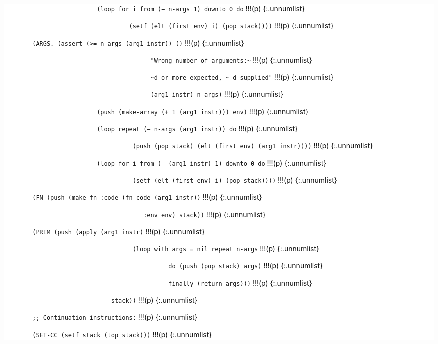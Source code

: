`                          (loop for i from (− n-args 1) downto 0 do`
!!!(p) {:.unnumlist}

`                                   (setf (elt (first env) i) (pop stack))))`
!!!(p) {:.unnumlist}

`        (ARGS.
(assert (>= n-args (arg1 instr)) ()`
!!!(p) {:.unnumlist}

`                                         "Wrong number of arguments:~`
!!!(p) {:.unnumlist}

`                                         ~d or more expected, ~ d supplied"`
!!!(p) {:.unnumlist}

`                                         (arg1 instr) n-args)`
!!!(p) {:.unnumlist}

`                          (push (make-array (+ 1 (arg1 instr))) env)`
!!!(p) {:.unnumlist}

`                          (loop repeat (− n-args (arg1 instr)) do`
!!!(p) {:.unnumlist}

`                                    (push (pop stack) (elt (first env) (arg1 instr))))`
!!!(p) {:.unnumlist}

`                          (loop for i from (- (arg1 instr) 1) downto 0 do`
!!!(p) {:.unnumlist}

`                                    (setf (elt (first env) i) (pop stack))))`
!!!(p) {:.unnumlist}

`        (FN (push (make-fn :code (fn-code (arg1 instr))`
!!!(p) {:.unnumlist}

`                                       :env env) stack))`
!!!(p) {:.unnumlist}

`        (PRIM (push (apply (arg1 instr)`
!!!(p) {:.unnumlist}

`                                    (loop with args = nil repeat n-args`
!!!(p) {:.unnumlist}

`                                              do (push (pop stack) args)`
!!!(p) {:.unnumlist}

`                                              finally (return args)))`
!!!(p) {:.unnumlist}

`                              stack))`
!!!(p) {:.unnumlist}

`        ;; Continuation instructions:`
!!!(p) {:.unnumlist}

`        (SET-CC (setf stack (top stack)))`
!!!(p) {:.unnumlist}
